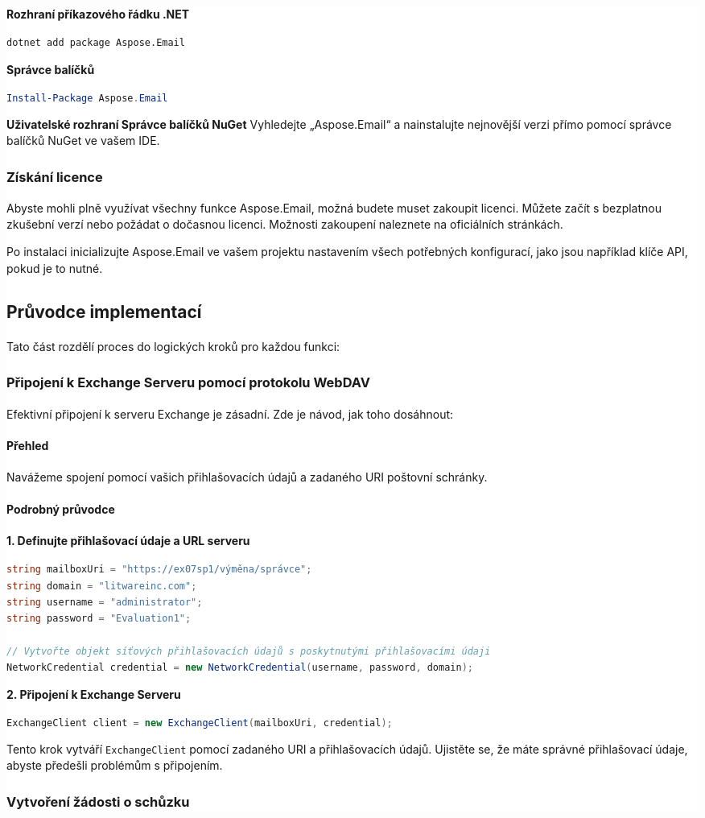 **Rozhraní příkazového řádku .NET**
```bash
dotnet add package Aspose.Email
```

**Správce balíčků**
```powershell
Install-Package Aspose.Email
```

**Uživatelské rozhraní Správce balíčků NuGet**
Vyhledejte „Aspose.Email“ a nainstalujte nejnovější verzi přímo pomocí správce balíčků NuGet ve vašem IDE.

### Získání licence

Abyste mohli plně využívat všechny funkce Aspose.Email, možná budete muset zakoupit licenci. Můžete začít s bezplatnou zkušební verzí nebo požádat o dočasnou licenci. Možnosti zakoupení naleznete na oficiálních stránkách.

Po instalaci inicializujte Aspose.Email ve vašem projektu nastavením všech potřebných konfigurací, jako jsou například klíče API, pokud je to nutné.

## Průvodce implementací

Tato část rozdělí proces do logických kroků pro každou funkci:

### Připojení k Exchange Serveru pomocí protokolu WebDAV

Efektivní připojení k serveru Exchange je zásadní. Zde je návod, jak toho dosáhnout:

#### Přehled
Navážeme spojení pomocí vašich přihlašovacích údajů a zadaného URI poštovní schránky.

#### Podrobný průvodce

**1. Definujte přihlašovací údaje a URL serveru**
```csharp
string mailboxUri = "https://ex07sp1/výměna/správce";
string domain = "litwareinc.com";
string username = "administrator";
string password = "Evaluation1";

// Vytvořte objekt síťových přihlašovacích údajů s poskytnutými přihlašovacími údaji
NetworkCredential credential = new NetworkCredential(username, password, domain);
```

**2. Připojení k Exchange Serveru**
```csharp
ExchangeClient client = new ExchangeClient(mailboxUri, credential);
```
Tento krok vytváří `ExchangeClient` pomocí zadaného URI a přihlašovacích údajů. Ujistěte se, že máte správné přihlašovací údaje, abyste předešli problémům s připojením.

### Vytvoření žádosti o schůzku
